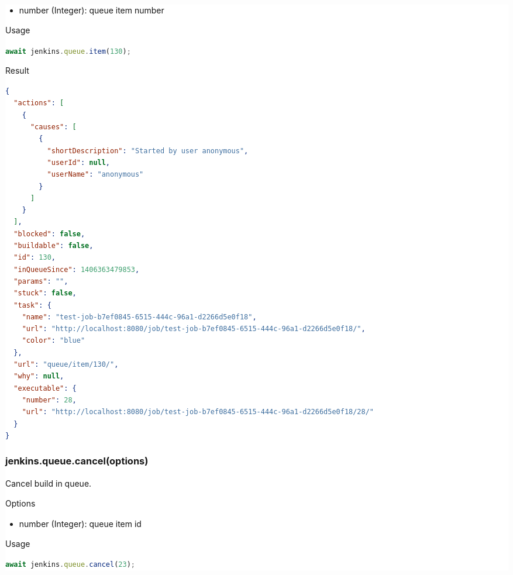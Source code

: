 - number (Integer): queue item number

Usage

```javascript
await jenkins.queue.item(130);
```

Result

```json
{
  "actions": [
    {
      "causes": [
        {
          "shortDescription": "Started by user anonymous",
          "userId": null,
          "userName": "anonymous"
        }
      ]
    }
  ],
  "blocked": false,
  "buildable": false,
  "id": 130,
  "inQueueSince": 1406363479853,
  "params": "",
  "stuck": false,
  "task": {
    "name": "test-job-b7ef0845-6515-444c-96a1-d2266d5e0f18",
    "url": "http://localhost:8080/job/test-job-b7ef0845-6515-444c-96a1-d2266d5e0f18/",
    "color": "blue"
  },
  "url": "queue/item/130/",
  "why": null,
  "executable": {
    "number": 28,
    "url": "http://localhost:8080/job/test-job-b7ef0845-6515-444c-96a1-d2266d5e0f18/28/"
  }
}
```

<a id="queue-cancel"></a>

### jenkins.queue.cancel(options)

Cancel build in queue.

Options

- number (Integer): queue item id

Usage

```javascript
await jenkins.queue.cancel(23);
```
